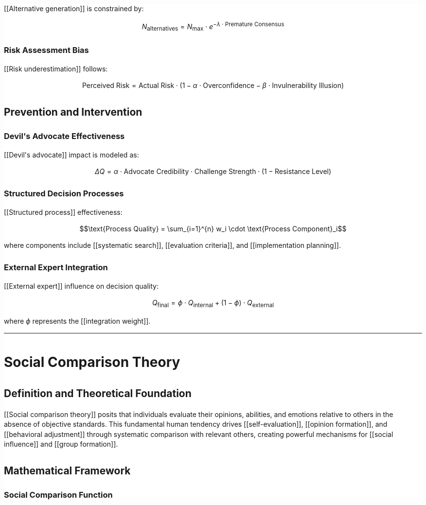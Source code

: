 [[Alternative generation]] is constrained by:

$$N_{\text{alternatives}} = N_{\text{max}} \cdot e^{-\lambda \cdot \text{Premature Consensus}}$$

### Risk Assessment Bias

[[Risk underestimation]] follows:

$$\text{Perceived Risk} = \text{Actual Risk} \cdot (1 - \alpha \cdot \text{Overconfidence} - \beta \cdot \text{Invulnerability Illusion})$$

## Prevention and Intervention

### Devil's Advocate Effectiveness

[[Devil's advocate]] impact is modeled as:

$$\Delta Q = \alpha \cdot \text{Advocate Credibility} \cdot \text{Challenge Strength} \cdot (1 - \text{Resistance Level})$$

### Structured Decision Processes

[[Structured process]] effectiveness:

$$\text{Process Quality} = \sum_{i=1}^{n} w_i \cdot \text{Process Component}_i$$

where components include [[systematic search]], [[evaluation criteria]], and [[implementation planning]].

### External Expert Integration

[[External expert]] influence on decision quality:

$$Q_{\text{final}} = \phi \cdot Q_{\text{internal}} + (1-\phi) \cdot Q_{\text{external}}$$

where $\phi$ represents the [[integration weight]].

---

# Social Comparison Theory

## Definition and Theoretical Foundation

[[Social comparison theory]] posits that individuals evaluate their opinions, abilities, and emotions relative to others in the absence of objective standards. This fundamental human tendency drives [[self-evaluation]], [[opinion formation]], and [[behavioral adjustment]] through systematic comparison with relevant others, creating powerful mechanisms for [[social influence]] and [[group formation]].

## Mathematical Framework

### Social Comparison Function
